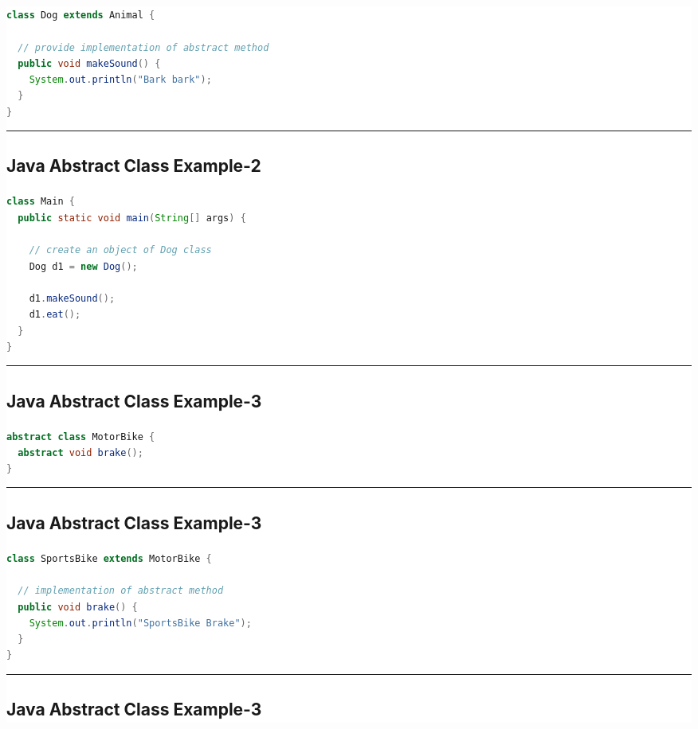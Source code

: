 ``` Java linenums="1"
class Dog extends Animal {

  // provide implementation of abstract method
  public void makeSound() {
    System.out.println("Bark bark");
  }
}
```

---

## Java Abstract Class Example-2

``` Java linenums="1"
class Main {
  public static void main(String[] args) {

    // create an object of Dog class
    Dog d1 = new Dog();

    d1.makeSound();
    d1.eat();
  }
}
```

---

## Java Abstract Class Example-3

``` Java linenums="1"
abstract class MotorBike {
  abstract void brake();
}
```

---

## Java Abstract Class Example-3

``` Java linenums="1"
class SportsBike extends MotorBike {
    
  // implementation of abstract method
  public void brake() {
    System.out.println("SportsBike Brake");
  }
}
```

---

## Java Abstract Class Example-3
